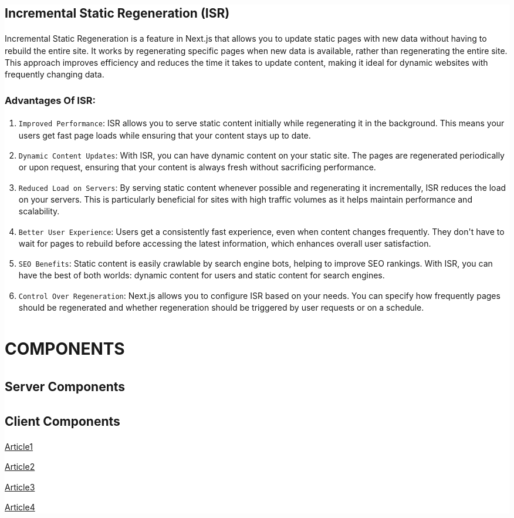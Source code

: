 ## Incremental Static Regeneration (ISR)

Incremental Static Regeneration is a feature in Next.js that allows you to update static pages with new data without having to rebuild the entire site. It works by regenerating specific pages when new data is available, rather than regenerating the entire site. This approach improves efficiency and reduces the time it takes to update content, making it ideal for dynamic websites with frequently changing data.

### Advantages Of ISR:

1. `Improved Performance`: ISR allows you to serve static content initially while regenerating it in the background. This means your users get fast page loads while ensuring that your content stays up to date.

2. `Dynamic Content Updates`: With ISR, you can have dynamic content on your static site. The pages are regenerated periodically or upon request, ensuring that your content is always fresh without sacrificing performance.

3. `Reduced Load on Servers`: By serving static content whenever possible and regenerating it incrementally, ISR reduces the load on your servers. This is particularly beneficial for sites with high traffic volumes as it helps maintain performance and scalability.

4. `Better User Experience`: Users get a consistently fast experience, even when content changes frequently. They don't have to wait for pages to rebuild before accessing the latest information, which enhances overall user satisfaction.

5. `SEO Benefits`: Static content is easily crawlable by search engine bots, helping to improve SEO rankings. With ISR, you can have the best of both worlds: dynamic content for users and static content for search engines.

6. `Control Over Regeneration`: Next.js allows you to configure ISR based on your needs. You can specify how frequently pages should be regenerated and whether regeneration should be triggered by user requests or on a schedule.

# COMPONENTS

## Server Components

## Client Components

[Article1](https://medium.com/walmartglobaltech/the-benefits-of-server-side-rendering-over-client-side-rendering-5d07ff2cefe8)

[Article2](https://www.linkedin.com/pulse/avoiding-hydration-errors-nextjs-technical-guide-ali-hamza/)

[Article3](https://medium.com/gitconnected/client-side-rendering-react-vs-server-side-rendering-nextjs-03c4b81c25ab)

[Article4](https://www.linkedin.com/pulse/comparing-nextjs-server-side-rendering-ssr-vs-static-site-pankaj-yyhjc/)
